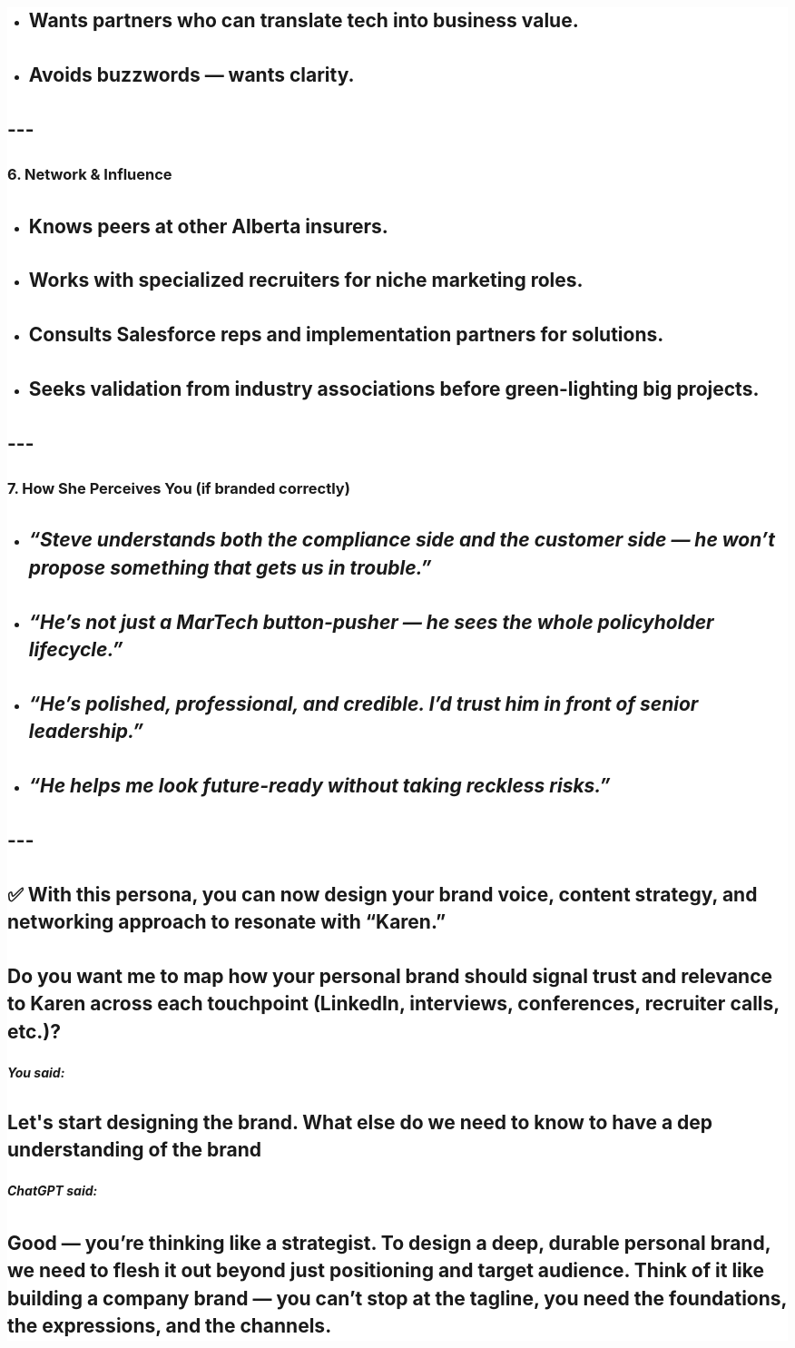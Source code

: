 * ## **Wants partners who can translate tech into business value.**

* ## **Avoids buzzwords — wants clarity.**

## ---

### **6\. Network & Influence**

* ## **Knows peers at other Alberta insurers.**

* ## **Works with specialized recruiters for niche marketing roles.**

* ## **Consults Salesforce reps and implementation partners for solutions.**

* ## **Seeks validation from industry associations before green-lighting big projects.**

## ---

### **7\. How She Perceives You (if branded correctly)**

* ## ***“Steve understands both the compliance side and the customer side — he won’t propose something that gets us in trouble.”***

* ## ***“He’s not just a MarTech button-pusher — he sees the whole policyholder lifecycle.”***

* ## ***“He’s polished, professional, and credible. I’d trust him in front of senior leadership.”***

* ## ***“He helps me look future-ready without taking reckless risks.”***

## ---

## **✅ With this persona, you can now design your brand voice, content strategy, and networking approach to resonate with “Karen.”**

## **Do you want me to map how your personal brand should signal trust and relevance to Karen across each touchpoint (LinkedIn, interviews, conferences, recruiter calls, etc.)?**

##### **You said:**

## **Let's start designing the brand. What else do we need to know to have a dep understanding of the brand**

###### **ChatGPT said:**

## **Good — you’re thinking like a strategist.** **To design a deep, durable personal brand, we need to flesh it out beyond just positioning and target audience. Think of it like building a company brand — you can’t stop at the tagline, you need the foundations, the expressions, and the channels.**
